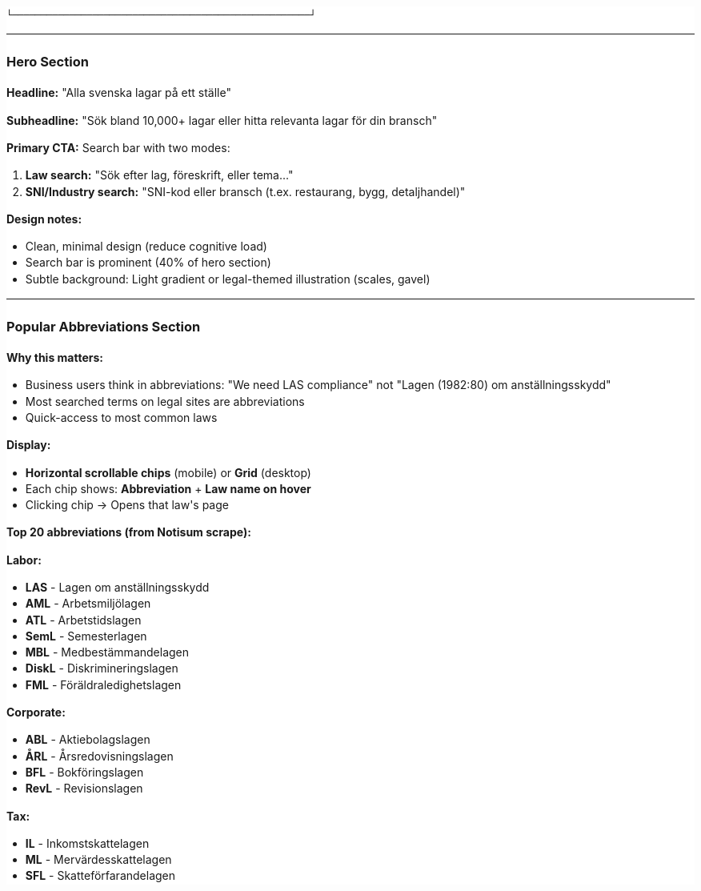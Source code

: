 ```
└────────────────────────────────────────────────────┘
```

---

### Hero Section

**Headline:** "Alla svenska lagar på ett ställe"

**Subheadline:** "Sök bland 10,000+ lagar eller hitta relevanta lagar för din bransch"

**Primary CTA:** Search bar with two modes:
1. **Law search:** "Sök efter lag, föreskrift, eller tema..."
2. **SNI/Industry search:** "SNI-kod eller bransch (t.ex. restaurang, bygg, detaljhandel)"

**Design notes:**
- Clean, minimal design (reduce cognitive load)
- Search bar is prominent (40% of hero section)
- Subtle background: Light gradient or legal-themed illustration (scales, gavel)

---

### Popular Abbreviations Section

**Why this matters:**
- Business users think in abbreviations: "We need LAS compliance" not "Lagen (1982:80) om anställningsskydd"
- Most searched terms on legal sites are abbreviations
- Quick-access to most common laws

**Display:**
- **Horizontal scrollable chips** (mobile) or **Grid** (desktop)
- Each chip shows: **Abbreviation** + **Law name on hover**
- Clicking chip → Opens that law's page

**Top 20 abbreviations (from Notisum scrape):**

**Labor:**
- **LAS** - Lagen om anställningsskydd
- **AML** - Arbetsmiljölagen
- **ATL** - Arbetstidslagen
- **SemL** - Semesterlagen
- **MBL** - Medbestämmandelagen
- **DiskL** - Diskrimineringslagen
- **FML** - Föräldraledighetslagen

**Corporate:**
- **ABL** - Aktiebolagslagen
- **ÅRL** - Årsredovisningslagen
- **BFL** - Bokföringslagen
- **RevL** - Revisionslagen

**Tax:**
- **IL** - Inkomstskattelagen
- **ML** - Mervärdesskattelagen
- **SFL** - Skatteförfarandelagen
